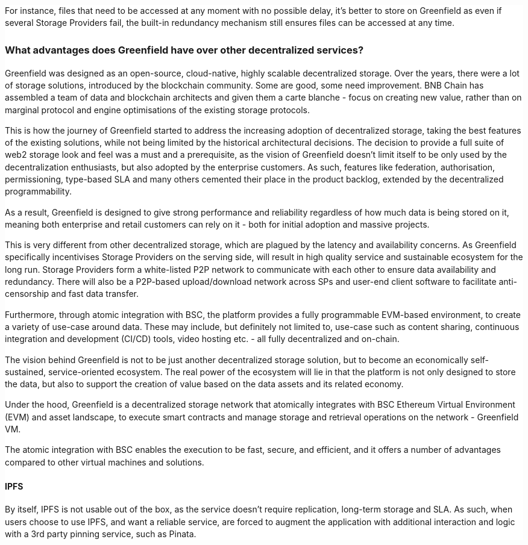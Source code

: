 For instance, files that need to be accessed at any moment with no possible delay, it’s better to store on Greenfield as even if several Storage Providers fail, the built-in redundancy mechanism still ensures files can be accessed at any time.

### What advantages does Greenfield have over other decentralized services?   
Greenfield was designed as an open-source, cloud-native, highly scalable decentralized storage. Over the years, there were a lot of storage solutions, introduced by the blockchain community. Some are good, some need improvement. BNB Chain has assembled a team of data and blockchain architects and given them a carte blanche - focus on creating new value, rather than on marginal protocol and engine optimisations of the existing storage protocols.

This is how the journey of Greenfield started to address the increasing adoption of decentralized storage, taking the best features of the existing solutions, while not being limited by the historical architectural decisions. The decision to provide a full suite of web2 storage look and feel was a must and a prerequisite, as the vision of Greenfield doesn’t limit itself to be only used by the decentralization enthusiasts, but also adopted by the enterprise customers. As such, features like federation, authorisation, permissioning, type-based SLA and many others cemented their place in the product backlog, extended by the decentralized programmability.

As a result, Greenfield is designed to give strong performance and reliability regardless of how much data is being stored on it, meaning both enterprise and retail customers can rely on it - both for initial adoption and massive projects. 

This is very different from other decentralized storage, which are plagued by the latency and availability concerns. As Greenfield specifically incentivises Storage Providers on the serving side, will result in high quality service and sustainable ecosystem for the long run. Storage Providers form a white-listed P2P network to communicate with each other to ensure data availability and redundancy. There will also be a P2P-based upload/download network across SPs and user-end client software to facilitate anti-censorship and fast data transfer.

Furthermore, through atomic integration with BSC, the platform provides a fully programmable EVM-based environment, to create a variety of use-case around data. These may include, but definitely not limited to, use-case such as content sharing, continuous integration and development (CI/CD) tools, video hosting etc. - all fully decentralized and on-chain.

The vision behind Greenfield is not to be just another decentralized storage solution, but to become an economically self-sustained, service-oriented ecosystem. The real power of the ecosystem will lie in that the platform is not only designed to store the data, but also to support the creation of value based on  the data assets and its related economy. 

Under the hood, Greenfield is a decentralized storage network that atomically integrates with BSC Ethereum Virtual Environment (EVM) and asset landscape, to execute smart contracts and manage storage and retrieval operations on the network - Greenfield VM. 

The atomic integration with BSC enables the execution to be fast, secure, and efficient, and it offers a number of advantages compared to other virtual machines and solutions. 

#### IPFS
By itself, IPFS is not usable out of the box, as the service doesn’t require replication, long-term storage and SLA. As such, when users choose to use IPFS, and want a reliable service, are forced to augment the application with additional interaction and logic with a 3rd party pinning service, such as Pinata.
